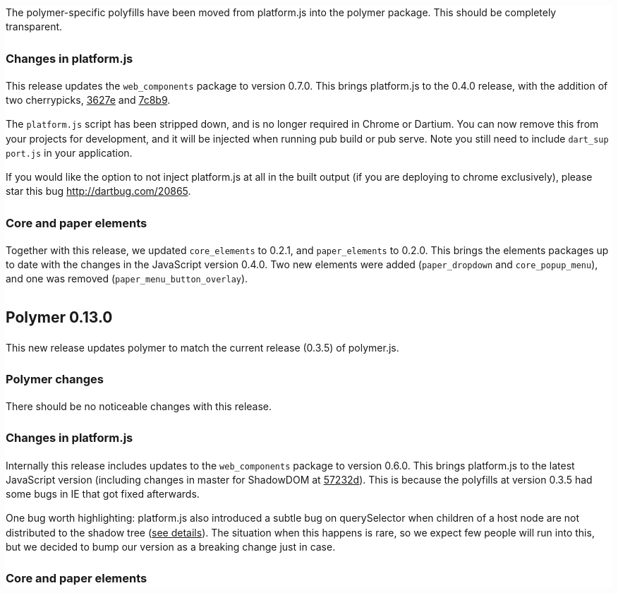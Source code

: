 The polymer-specific polyfills have been moved from platform.js into the polymer
package. This should be completely transparent.

### Changes in platform.js

This release updates the `web_components` package to version 0.7.0. This brings
platform.js to the 0.4.0 release, with the addition of two cherrypicks,
[3627e](https://github.com/Polymer/ShadowDOM/commit/36272eb15b3253f34af3080b2b181dac9a79451b)
and
[7c8b9](https://github.com/Polymer/ShadowDOM/commit/7c8b9084a5b192a48ec055f1bd32936e24257a1d).

The `platform.js` script has been stripped down, and is no longer required in
Chrome or Dartium. You can now remove this from your projects for development,
and it will be injected when running pub build or pub serve. Note you still need
to include `dart_support.js` in your application.

If you would like the option to not inject platform.js at all in the built
output (if you are deploying to chrome exclusively), please star this
bug http://dartbug.com/20865.

### Core and paper elements

Together with this release, we updated `core_elements` to 0.2.1, and
`paper_elements` to 0.2.0. This brings the elements packages up to date with
the changes in the JavaScript version 0.4.0. Two new elements were added
(`paper_dropdown` and `core_popup_menu`), and one was removed
(`paper_menu_button_overlay`).

## Polymer 0.13.0

This new release updates polymer to match the current release (0.3.5) of
polymer.js.

### Polymer changes
There should be no noticeable changes with this release.

### Changes in platform.js

Internally this release includes updates to the `web_components` package to
version 0.6.0. This brings platform.js to the latest JavaScript version
(including changes in master for ShadowDOM at
[57232d](https://github.com/Polymer/ShadowDOM/commit/57232dc6d07dd921009679dfbab622b52174df80)).
This is because the polyfills at version 0.3.5
had some bugs in IE that got fixed afterwards.

One bug worth highlighting: platform.js also introduced a subtle bug on
querySelector when children of a host node are not distributed to the shadow
tree ([see details](https://github.com/Polymer/ShadowDOM/issues/495)). The
situation when this happens is rare, so we expect few people will run into this,
but we decided to bump our version as a breaking change just in case.

### Core and paper elements
